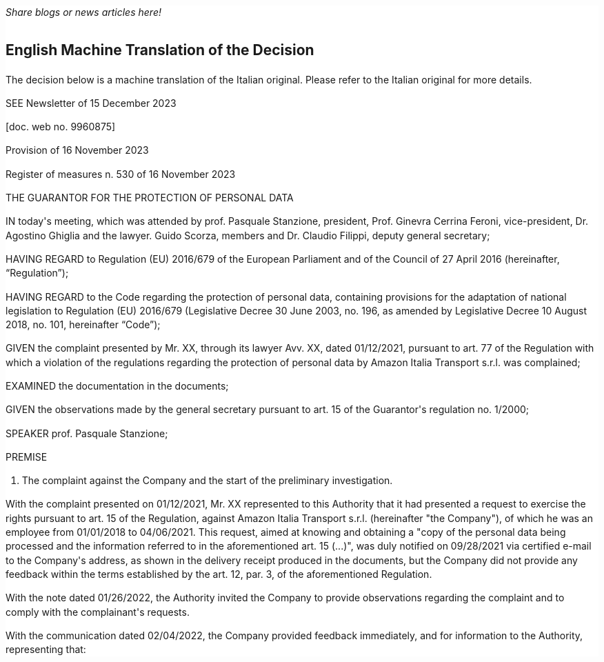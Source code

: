 _Share blogs or news articles here!_

## English Machine Translation of the Decision

The decision below is a machine translation of the Italian original. Please refer to the Italian original for more details.

SEE Newsletter of 15 December 2023

\[doc. web no. 9960875\]

Provision of 16 November 2023

Register of measures
n. 530 of 16 November 2023

THE GUARANTOR FOR THE PROTECTION OF PERSONAL DATA

IN today's meeting, which was attended by prof. Pasquale Stanzione, president, Prof. Ginevra Cerrina Feroni, vice-president, Dr. Agostino Ghiglia and the lawyer. Guido Scorza, members and Dr. Claudio Filippi, deputy general secretary;

HAVING REGARD to Regulation (EU) 2016/679 of the European Parliament and of the Council of 27 April 2016 (hereinafter, “Regulation”);

HAVING REGARD to the Code regarding the protection of personal data, containing provisions for the adaptation of national legislation to Regulation (EU) 2016/679 (Legislative Decree 30 June 2003, no. 196, as amended by Legislative Decree 10 August 2018, no. 101, hereinafter “Code”);

GIVEN the complaint presented by Mr. XX, through its lawyer Avv. XX, dated 01/12/2021, pursuant to art. 77 of the Regulation with which a violation of the regulations regarding the protection of personal data by Amazon Italia Transport s.r.l. was complained;

EXAMINED the documentation in the documents;

GIVEN the observations made by the general secretary pursuant to art. 15 of the Guarantor's regulation no. 1/2000;

SPEAKER prof. Pasquale Stanzione;

PREMISE

1. The complaint against the Company and the start of the preliminary investigation.

With the complaint presented on 01/12/2021, Mr. XX represented to this Authority that it had presented a request to exercise the rights pursuant to art. 15 of the Regulation, against Amazon Italia Transport s.r.l. (hereinafter "the Company"), of which he was an employee from 01/01/2018 to 04/06/2021. This request, aimed at knowing and obtaining a "copy of the personal data being processed and the information referred to in the aforementioned art. 15 (...)", was duly notified on 09/28/2021 via certified e-mail to the Company's address, as shown in the delivery receipt produced in the documents, but the Company did not provide any feedback within the terms established by the art. 12, par. 3, of the aforementioned Regulation.

With the note dated 01/26/2022, the Authority invited the Company to provide observations regarding the complaint and to comply with the complainant's requests.

With the communication dated 02/04/2022, the Company provided feedback immediately, and for information to the Authority, representing that:
